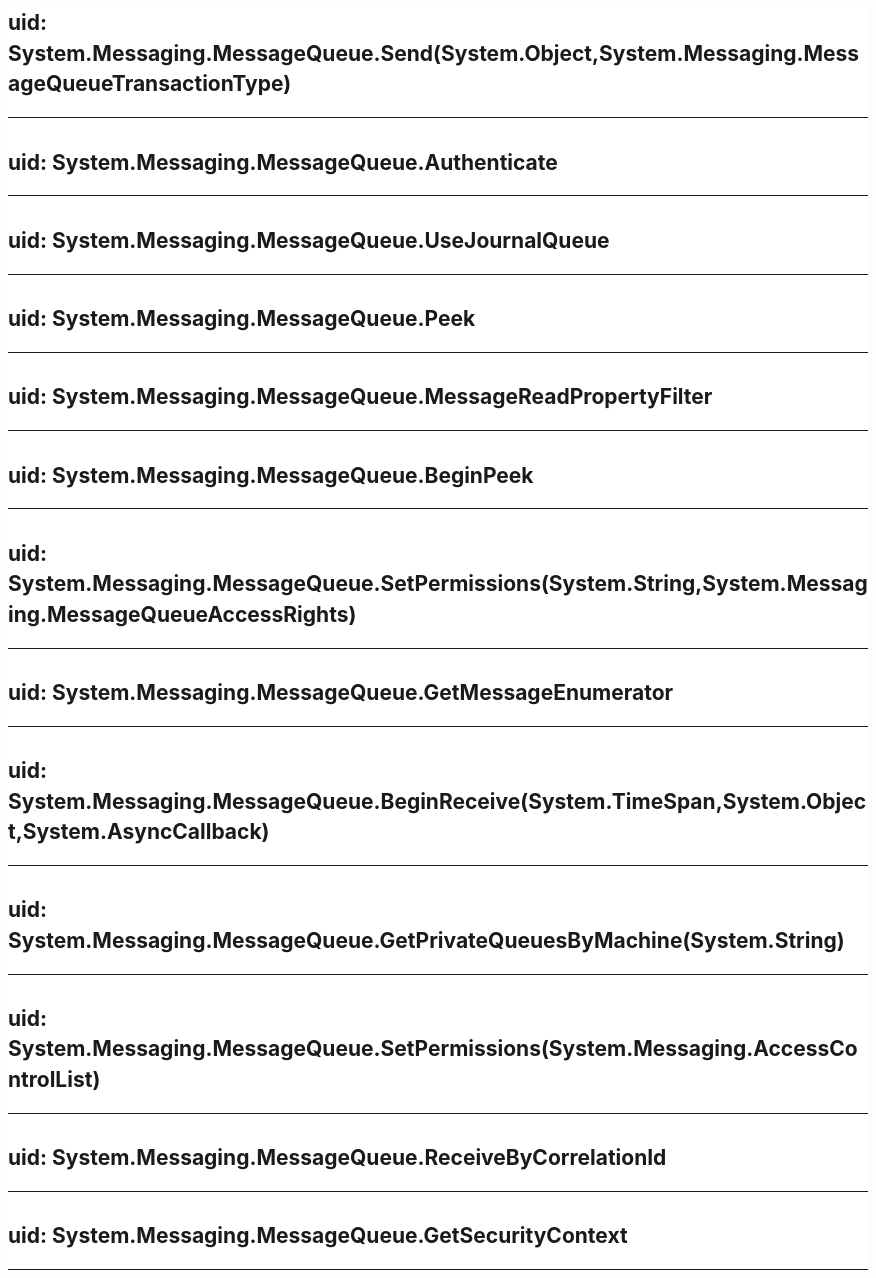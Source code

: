 uid: System.Messaging.MessageQueue.Send(System.Object,System.Messaging.MessageQueueTransactionType)
---

---
uid: System.Messaging.MessageQueue.Authenticate
---

---
uid: System.Messaging.MessageQueue.UseJournalQueue
---

---
uid: System.Messaging.MessageQueue.Peek
---

---
uid: System.Messaging.MessageQueue.MessageReadPropertyFilter
---

---
uid: System.Messaging.MessageQueue.BeginPeek
---

---
uid: System.Messaging.MessageQueue.SetPermissions(System.String,System.Messaging.MessageQueueAccessRights)
---

---
uid: System.Messaging.MessageQueue.GetMessageEnumerator
---

---
uid: System.Messaging.MessageQueue.BeginReceive(System.TimeSpan,System.Object,System.AsyncCallback)
---

---
uid: System.Messaging.MessageQueue.GetPrivateQueuesByMachine(System.String)
---

---
uid: System.Messaging.MessageQueue.SetPermissions(System.Messaging.AccessControlList)
---

---
uid: System.Messaging.MessageQueue.ReceiveByCorrelationId
---

---
uid: System.Messaging.MessageQueue.GetSecurityContext
---

---